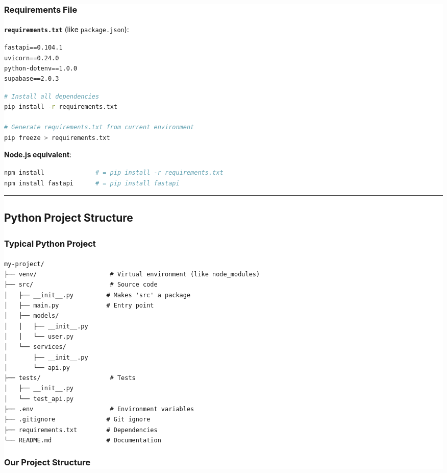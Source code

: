 ### Requirements File

**`requirements.txt`** (like `package.json`):
```txt
fastapi==0.104.1
uvicorn==0.24.0
python-dotenv==1.0.0
supabase==2.0.3
```

```bash
# Install all dependencies
pip install -r requirements.txt

# Generate requirements.txt from current environment
pip freeze > requirements.txt
```

**Node.js equivalent**:
```bash
npm install              # = pip install -r requirements.txt
npm install fastapi      # = pip install fastapi
```

---

## Python Project Structure

### Typical Python Project

```
my-project/
├── venv/                    # Virtual environment (like node_modules)
├── src/                     # Source code
│   ├── __init__.py         # Makes 'src' a package
│   ├── main.py             # Entry point
│   ├── models/
│   │   ├── __init__.py
│   │   └── user.py
│   └── services/
│       ├── __init__.py
│       └── api.py
├── tests/                   # Tests
│   ├── __init__.py
│   └── test_api.py
├── .env                     # Environment variables
├── .gitignore              # Git ignore
├── requirements.txt        # Dependencies
└── README.md               # Documentation
```

### Our Project Structure
